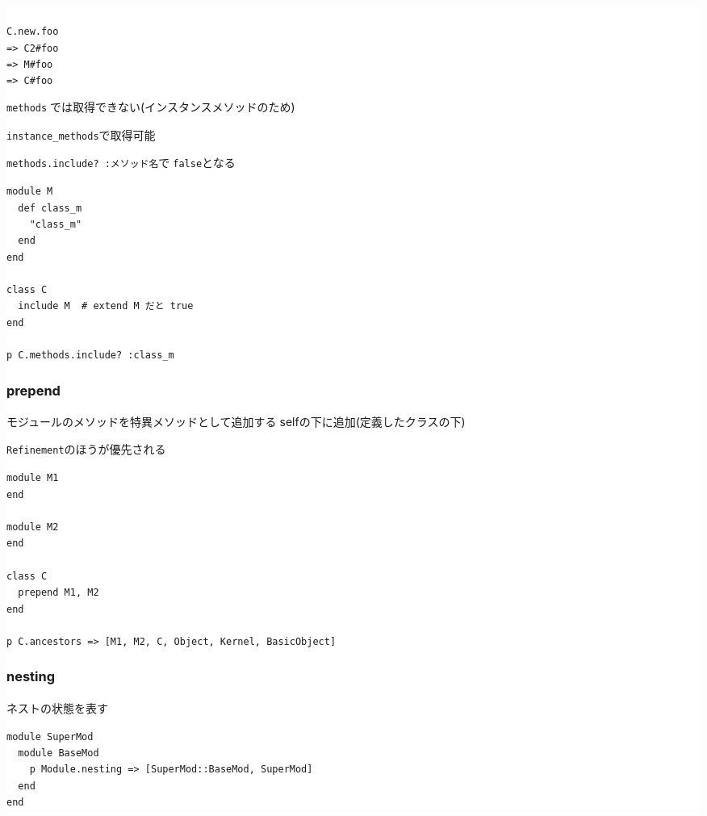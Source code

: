 ```

C.new.foo
=> C2#foo
=> M#foo
=> C#foo
```

`methods` では取得できない(インスタンスメソッドのため)

`instance_methods`で取得可能

`methods.include? :メソッド名`で `false`となる

```
module M
  def class_m
    "class_m"
  end
end

class C
  include M  # extend M だと true
end

p C.methods.include? :class_m
```
### prepend
モジュールのメソッドを特異メソッドとして追加する selfの下に追加(定義したクラスの下)

`Refinement`のほうが優先される

```
module M1
end

module M2
end

class C
  prepend M1, M2
end

p C.ancestors => [M1, M2, C, Object, Kernel, BasicObject]
```

### nesting
ネストの状態を表す

```
module SuperMod
  module BaseMod
    p Module.nesting => [SuperMod::BaseMod, SuperMod]
  end
end
```
